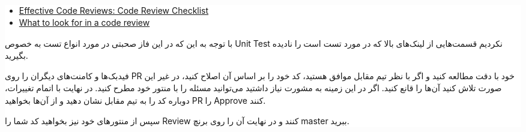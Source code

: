 -   [Effective Code Reviews: Code Review Checklist](https://github.com/nyu-cds/effective-code-reviews/blob/master/_episodes/03-checklist.md)
-   [What to look for in a code review](https://google.github.io/eng-practices/review/reviewer/looking-for.html)

با توجه به این که در این فاز صحبتی در مورد انواع تست به خصوص Unit Test نکردیم قسمت‌هایی از لینک‌های بالا که در مورد تست است را نادیده بگیرید.

فیدبک‌ها و کامنت‌های دیگران را روی PR خود با دقت مطالعه کنید و اگر با نظر تیم
مقابل موافق هستید، کد خود را بر اساس آن اصلاح کنید، در غیر این صورت تلاش کنید آن‌ها را قانع کنید. اگر در این
زمینه به مشورت نیاز داشتید می‌توانید مسئله را با منتور خود مطرح کنید. در نهایت با اتمام تغییرات،
دوباره کد را به تیم مقابل نشان دهید و از آن‌ها بخواهید PR را Approve کنند.

سپس از منتورهای خود نیز
بخواهید کد شما را Review کنند و در نهایت آن را روی برنچ master ببرید.
